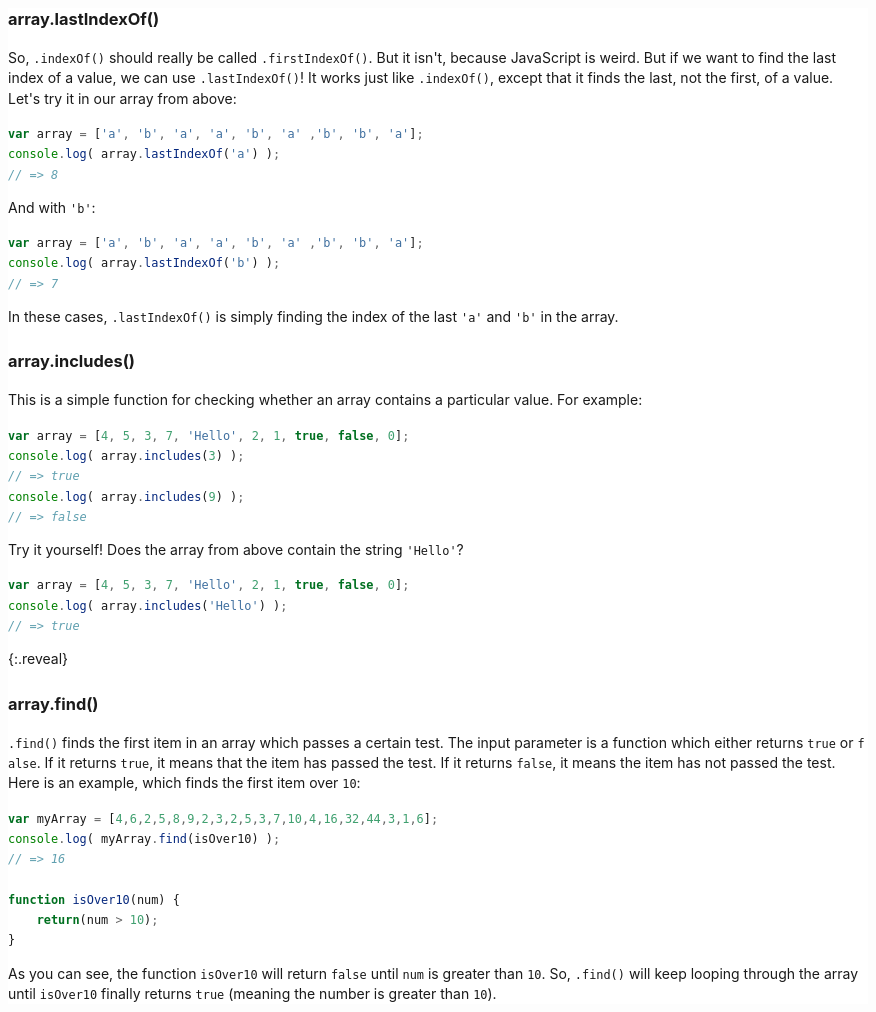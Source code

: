 ### array.lastIndexOf()
So, `.indexOf()` should really be called `.firstIndexOf()`. But it isn't, because JavaScript is weird. But if we want to find the last index of a value, we can use `.lastIndexOf()`! It works just like `.indexOf()`, except that it finds the last, not the first, of a value. Let's try it in our array from above:
```JavaScript
var array = ['a', 'b', 'a', 'a', 'b', 'a' ,'b', 'b', 'a'];
console.log( array.lastIndexOf('a') );
// => 8
```
And with `'b'`:
```JavaScript
var array = ['a', 'b', 'a', 'a', 'b', 'a' ,'b', 'b', 'a'];
console.log( array.lastIndexOf('b') );
// => 7
```
In these cases, `.lastIndexOf()` is simply finding the index of the last `'a'` and `'b'` in the array.

### array.includes()
This is a simple function for checking whether an array contains a particular value. For example:
```JavaScript
var array = [4, 5, 3, 7, 'Hello', 2, 1, true, false, 0];
console.log( array.includes(3) );
// => true
console.log( array.includes(9) );
// => false
```
Try it yourself! Does the array from above contain the string `'Hello'`?
```JavaScript
var array = [4, 5, 3, 7, 'Hello', 2, 1, true, false, 0];
console.log( array.includes('Hello') );
// => true
```
{:.reveal}

### array.find()
`.find()` finds the first item in an array which passes a certain test. The input parameter is a function which either returns `true` or `false`. If it returns `true`, it means that the item has passed the test. If it returns `false`, it means the item has not passed the test. Here is an example, which finds the first item over `10`:
```JavaScript
var myArray = [4,6,2,5,8,9,2,3,2,5,3,7,10,4,16,32,44,3,1,6];
console.log( myArray.find(isOver10) );
// => 16

function isOver10(num) {
    return(num > 10);
}
```
As you can see, the function `isOver10` will return `false` until `num` is greater than `10`. So, `.find()` will keep looping through the array until `isOver10` finally returns `true` (meaning the number is greater than `10`).


[functions]: /2018/04/05/javascript-functions/
[objects]: /2018/06/09/javascript-objects/
[or]: /2018/02/28/if-statements-boolean-operators/#multiple-truefalse-statements
[console]: /assets/img/posts/javascript-arrays/console.png
[array.split]: /assets/img/posts/javascript-arrays/array.split.png
[contact]: {{site.contact}}
[html]: /learn/html
[css]: /learn/css
[js]: /learn/js
[share]: {{site.share}}
[comments]: {{site.comments}}
[newsletter]: {{site.newsletter}}
[coffee]: {{site.donate}}
[patreon]: {{site.patreon}}